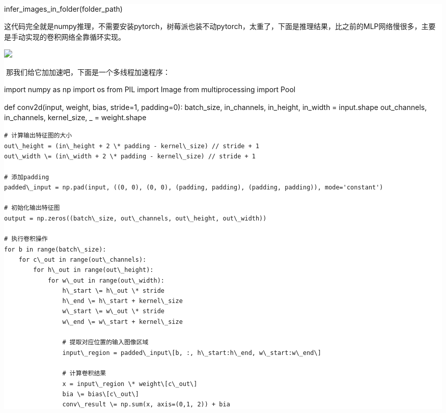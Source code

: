 infer\_images\_in\_folder(folder\_path)

这代码完全就是numpy推理，不需要安装pytorch，树莓派也装不动pytorch，太重了，下面是推理结果，比之前的MLP网络慢很多，主要是手动实现的卷积网络全靠循环实现。

![](https://img2023.cnblogs.com/blog/1376619/202305/1376619-20230530190757935-417807504.png)

 那我们给它加加速吧，下面是一个多线程加速程序：

import numpy as np
import os
from PIL import Image
from multiprocessing import Pool

def conv2d(input, weight, bias, stride=1, padding=0):
    batch\_size, in\_channels, in\_height, in\_width \= input.shape
    out\_channels, in\_channels, kernel\_size, \_ \= weight.shape

    # 计算输出特征图的大小
    out\_height = (in\_height + 2 \* padding - kernel\_size) // stride + 1
    out\_width \= (in\_width + 2 \* padding - kernel\_size) // stride + 1

    # 添加padding
    padded\_input = np.pad(input, ((0, 0), (0, 0), (padding, padding), (padding, padding)), mode='constant')

    # 初始化输出特征图
    output = np.zeros((batch\_size, out\_channels, out\_height, out\_width))

    # 执行卷积操作
    for b in range(batch\_size):
        for c\_out in range(out\_channels):
            for h\_out in range(out\_height):
                for w\_out in range(out\_width):
                    h\_start \= h\_out \* stride
                    h\_end \= h\_start + kernel\_size
                    w\_start \= w\_out \* stride
                    w\_end \= w\_start + kernel\_size

                    # 提取对应位置的输入图像区域
                    input\_region = padded\_input\[b, :, h\_start:h\_end, w\_start:w\_end\]

                    # 计算卷积结果
                    x = input\_region \* weight\[c\_out\]
                    bia \= bias\[c\_out\]
                    conv\_result \= np.sum(x, axis=(0,1, 2)) + bia
